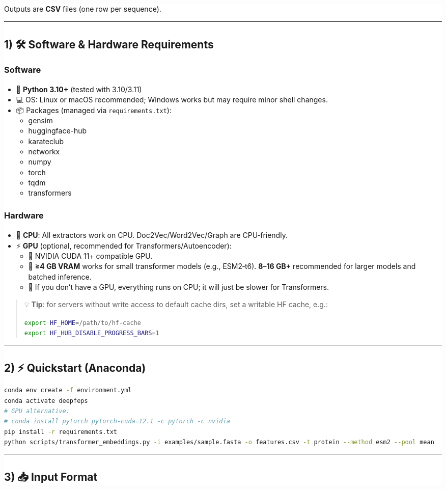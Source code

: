 Outputs are **CSV** files (one row per sequence).

---

## 1) 🛠️ Software & Hardware Requirements

### Software
- 🐍 **Python 3.10+** (tested with 3.10/3.11)
- 💻 OS: Linux or macOS recommended; Windows works but may require minor shell changes.
- 📦 Packages (managed via `requirements.txt`):
  - gensim
  - huggingface-hub
  - karateclub
  - networkx
  - numpy
  - torch
  - tqdm
  - transformers

### Hardware
- 🧮 **CPU**: All extractors work on CPU. Doc2Vec/Word2Vec/Graph are CPU‑friendly.
- ⚡ **GPU** (optional, recommended for Transformers/Autoencoder):
  - 🧩 NVIDIA CUDA 11+ compatible GPU.
  - 💾 **≥4 GB VRAM** works for small transformer models (e.g., ESM2‑t6). **8–16 GB+** recommended for larger models and batched inference.
  - 🐢 If you don’t have a GPU, everything runs on CPU; it will just be slower for Transformers.

> 💡 **Tip**: for servers without write access to default cache dirs, set a writable HF cache, e.g.:
> ```bash
> export HF_HOME=/path/to/hf-cache
> export HF_HUB_DISABLE_PROGRESS_BARS=1
> ```

---

## 2) ⚡ Quickstart (Anaconda)

```bash
conda env create -f environment.yml
conda activate deepfeps
# GPU alternative:
# conda install pytorch pytorch-cuda=12.1 -c pytorch -c nvidia
pip install -r requirements.txt
python scripts/transformer_embeddings.py -i examples/sample.fasta -o features.csv -t protein --method esm2 --pool mean
```

---

## 3) 📥 Input Format
